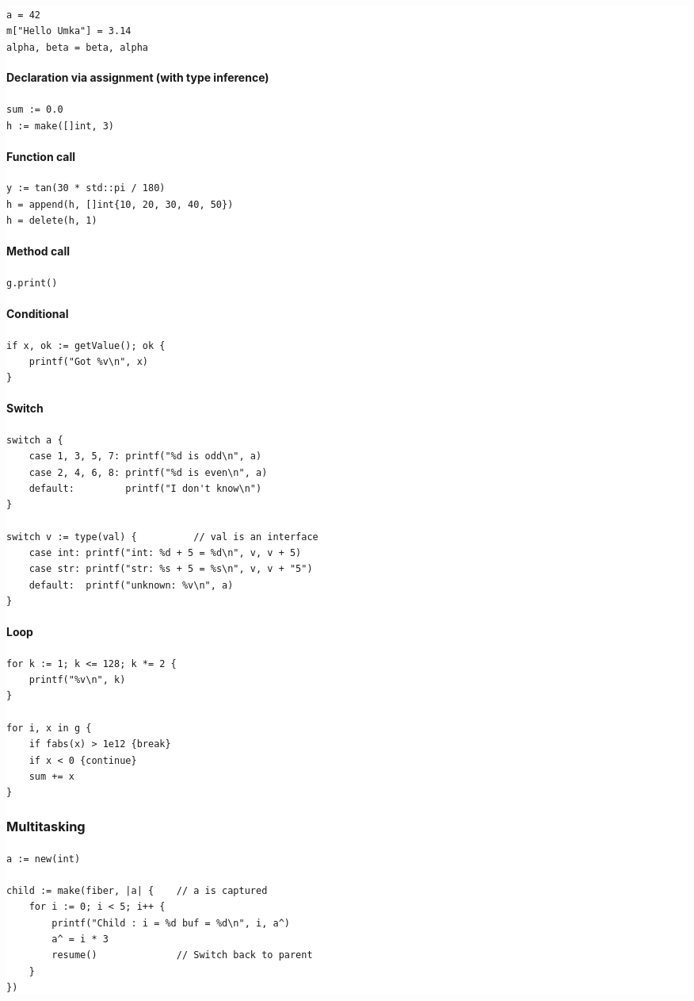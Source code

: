 ```
a = 42
m["Hello Umka"] = 3.14
alpha, beta = beta, alpha
```
#### Declaration via assignment (with type inference)
```
sum := 0.0
h := make([]int, 3)
```
#### Function call
```
y := tan(30 * std::pi / 180)
h = append(h, []int{10, 20, 30, 40, 50})
h = delete(h, 1)
```
#### Method call
```
g.print()
```
#### Conditional
```
if x, ok := getValue(); ok {
    printf("Got %v\n", x)
}
```
#### Switch
```
switch a {
    case 1, 3, 5, 7: printf("%d is odd\n", a)
    case 2, 4, 6, 8: printf("%d is even\n", a)
    default:         printf("I don't know\n")
}

switch v := type(val) {          // val is an interface 
    case int: printf("int: %d + 5 = %d\n", v, v + 5)
    case str: printf("str: %s + 5 = %s\n", v, v + "5")
    default:  printf("unknown: %v\n", a)
}
```
#### Loop
```
for k := 1; k <= 128; k *= 2 {
    printf("%v\n", k)
}

for i, x in g {
    if fabs(x) > 1e12 {break}
    if x < 0 {continue}
    sum += x
}
```
### Multitasking
```
a := new(int)

child := make(fiber, |a| {    // a is captured  
    for i := 0; i < 5; i++ {
        printf("Child : i = %d buf = %d\n", i, a^)
        a^ = i * 3
        resume()              // Switch back to parent
    }
})
```